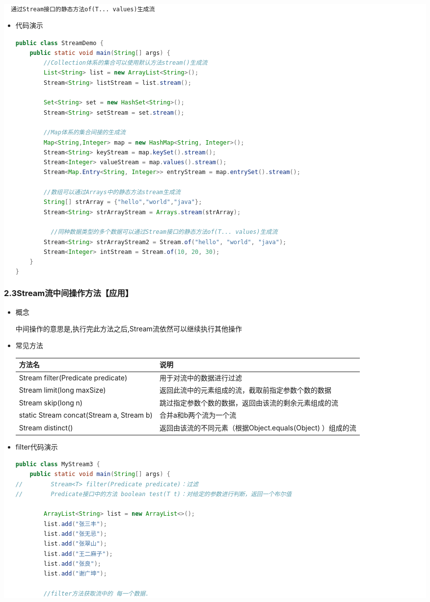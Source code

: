       通过Stream接口的静态方法of(T... values)生成流

- 代码演示

  ```java
  public class StreamDemo {
      public static void main(String[] args) {
          //Collection体系的集合可以使用默认方法stream()生成流
          List<String> list = new ArrayList<String>();
          Stream<String> listStream = list.stream();

          Set<String> set = new HashSet<String>();
          Stream<String> setStream = set.stream();

          //Map体系的集合间接的生成流
          Map<String,Integer> map = new HashMap<String, Integer>();
          Stream<String> keyStream = map.keySet().stream();
          Stream<Integer> valueStream = map.values().stream();
          Stream<Map.Entry<String, Integer>> entryStream = map.entrySet().stream();

          //数组可以通过Arrays中的静态方法stream生成流
          String[] strArray = {"hello","world","java"};
          Stream<String> strArrayStream = Arrays.stream(strArray);
        
        	//同种数据类型的多个数据可以通过Stream接口的静态方法of(T... values)生成流
          Stream<String> strArrayStream2 = Stream.of("hello", "world", "java");
          Stream<Integer> intStream = Stream.of(10, 20, 30);
      }
  }
  ```

### 2.3Stream流中间操作方法【应用】

- 概念

  中间操作的意思是,执行完此方法之后,Stream流依然可以继续执行其他操作

- 常见方法

  | 方法名                                      | 说明                                       |
    | ---------------------------------------- | ---------------------------------------- |
  | Stream<T> filter(Predicate predicate)    | 用于对流中的数据进行过滤                             |
  | Stream<T> limit(long maxSize)            | 返回此流中的元素组成的流，截取前指定参数个数的数据                |
  | Stream<T> skip(long n)                   | 跳过指定参数个数的数据，返回由该流的剩余元素组成的流               |
  | static <T> Stream<T> concat(Stream a, Stream b) | 合并a和b两个流为一个流                             |
  | Stream<T> distinct()                     | 返回由该流的不同元素（根据Object.equals(Object) ）组成的流 |

- filter代码演示

  ```java
  public class MyStream3 {
      public static void main(String[] args) {
  //        Stream<T> filter(Predicate predicate)：过滤
  //        Predicate接口中的方法	boolean test(T t)：对给定的参数进行判断，返回一个布尔值

          ArrayList<String> list = new ArrayList<>();
          list.add("张三丰");
          list.add("张无忌");
          list.add("张翠山");
          list.add("王二麻子");
          list.add("张良");
          list.add("谢广坤");

          //filter方法获取流中的 每一个数据.
  ```